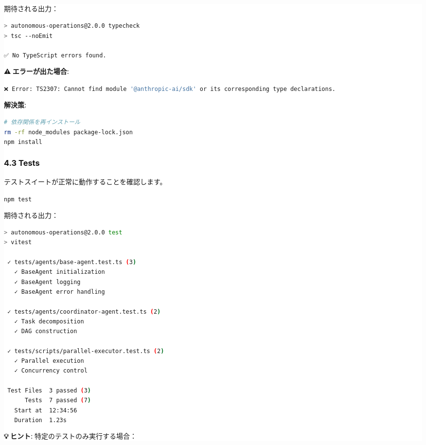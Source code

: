 期待される出力：

```bash
> autonomous-operations@2.0.0 typecheck
> tsc --noEmit

✅ No TypeScript errors found.
```

**⚠️ エラーが出た場合**:

```bash
❌ Error: TS2307: Cannot find module '@anthropic-ai/sdk' or its corresponding type declarations.
```

**解決策**:

```bash
# 依存関係を再インストール
rm -rf node_modules package-lock.json
npm install
```

### 4.3 Tests

テストスイートが正常に動作することを確認します。

```bash
npm test
```

期待される出力：

```bash
> autonomous-operations@2.0.0 test
> vitest

 ✓ tests/agents/base-agent.test.ts (3)
   ✓ BaseAgent initialization
   ✓ BaseAgent logging
   ✓ BaseAgent error handling

 ✓ tests/agents/coordinator-agent.test.ts (2)
   ✓ Task decomposition
   ✓ DAG construction

 ✓ tests/scripts/parallel-executor.test.ts (2)
   ✓ Parallel execution
   ✓ Concurrency control

 Test Files  3 passed (3)
      Tests  7 passed (7)
   Start at  12:34:56
   Duration  1.23s
```

**💡 ヒント**: 特定のテストのみ実行する場合：
